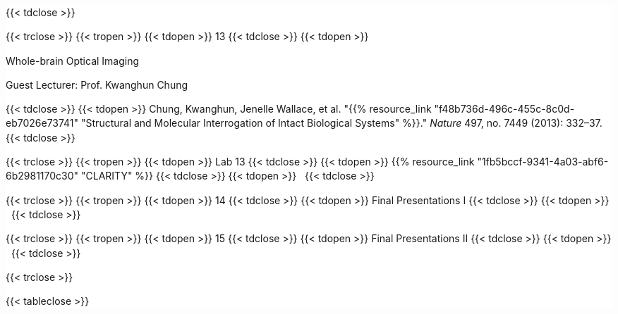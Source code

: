 {{< tdclose >}}

{{< trclose >}}
{{< tropen >}}
{{< tdopen >}}
13
{{< tdclose >}}
{{< tdopen >}}


Whole-brain Optical Imaging

Guest Lecturer: Prof. Kwanghun Chung


{{< tdclose >}}
{{< tdopen >}}
Chung, Kwanghun, Jenelle Wallace, et al. "{{% resource_link "f48b736d-496c-455c-8c0d-eb7026e73741" "Structural and Molecular Interrogation of Intact Biological Systems" %}}." _Nature_ 497, no. 7449 (2013): 332–37.
{{< tdclose >}}

{{< trclose >}}
{{< tropen >}}
{{< tdopen >}}
Lab 13
{{< tdclose >}}
{{< tdopen >}}
{{% resource_link "1fb5bccf-9341-4a03-abf6-6b2981170c30" "CLARITY" %}}
{{< tdclose >}}
{{< tdopen >}}
 
{{< tdclose >}}

{{< trclose >}}
{{< tropen >}}
{{< tdopen >}}
14
{{< tdclose >}}
{{< tdopen >}}
Final Presentations I
{{< tdclose >}}
{{< tdopen >}}
 
{{< tdclose >}}

{{< trclose >}}
{{< tropen >}}
{{< tdopen >}}
15
{{< tdclose >}}
{{< tdopen >}}
Final Presentations II
{{< tdclose >}}
{{< tdopen >}}
 
{{< tdclose >}}

{{< trclose >}}

{{< tableclose >}}